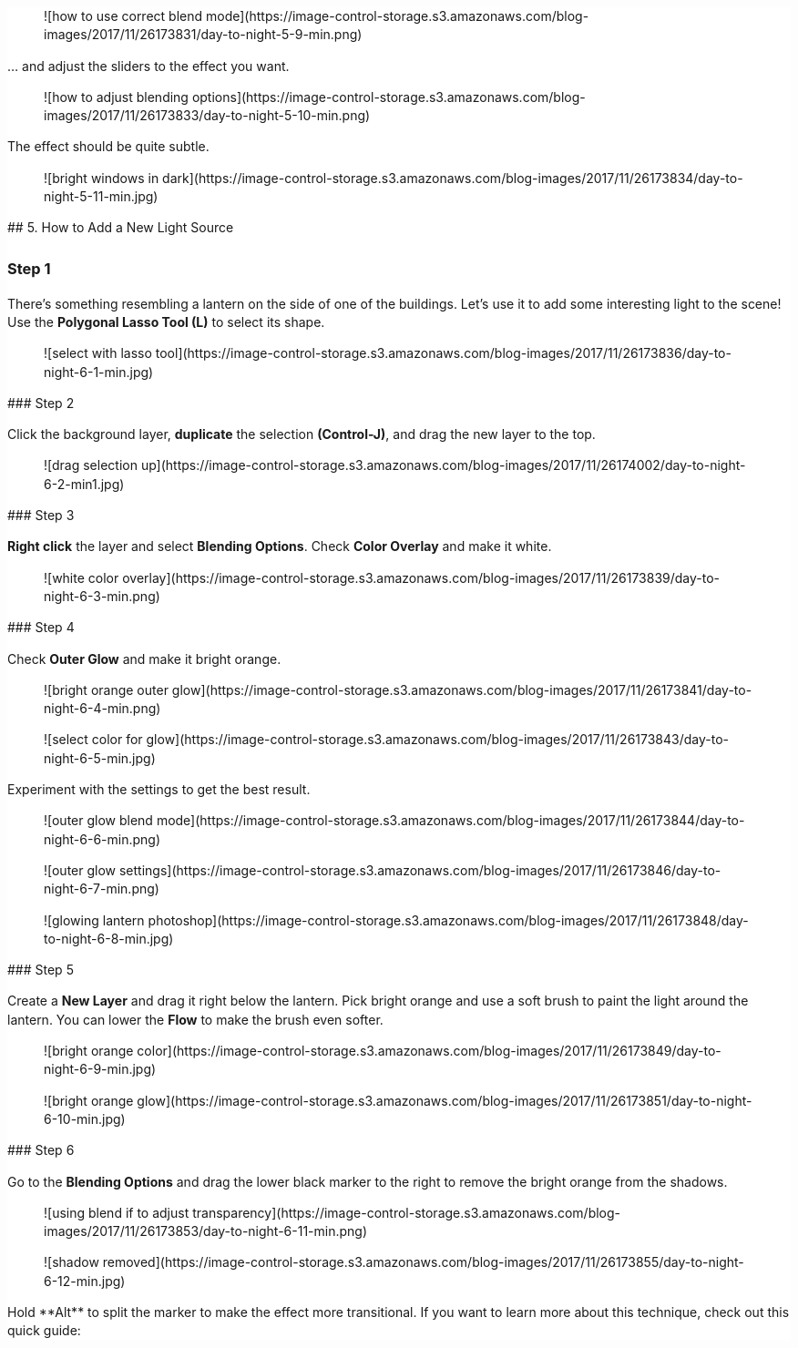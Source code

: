 <figure class="post_image">![how to use correct blend mode](https://image-control-storage.s3.amazonaws.com/blog-images/2017/11/26173831/day-to-night-5-9-min.png)</figure>… and adjust the sliders to the effect you want.

<figure class="post_image">![how to adjust blending options](https://image-control-storage.s3.amazonaws.com/blog-images/2017/11/26173833/day-to-night-5-10-min.png)</figure>The effect should be quite subtle.

<figure class="post_image">![bright windows in dark](https://image-control-storage.s3.amazonaws.com/blog-images/2017/11/26173834/day-to-night-5-11-min.jpg)</figure>## <span class="sectionnum">5.</span> How to Add a New Light Source

### Step 1

There’s something resembling a lantern on the side of one of the buildings. Let’s use it to add some interesting light to the scene! Use the **Polygonal Lasso Tool (L)** to select its shape.

<figure class="post_image">![select with lasso tool](https://image-control-storage.s3.amazonaws.com/blog-images/2017/11/26173836/day-to-night-6-1-min.jpg)</figure>### Step 2

Click the background layer, **duplicate** the selection **(Control-J)**, and drag the new layer to the top.

<figure class="post_image">![drag selection up](https://image-control-storage.s3.amazonaws.com/blog-images/2017/11/26174002/day-to-night-6-2-min1.jpg)</figure>### Step 3

**Right click** the layer and select **Blending Options**. Check **Color Overlay** and make it white.

<figure class="post_image">![white color overlay](https://image-control-storage.s3.amazonaws.com/blog-images/2017/11/26173839/day-to-night-6-3-min.png)</figure>### Step 4

Check **Outer Glow** and make it bright orange.

<figure class="post_image">![bright orange outer glow](https://image-control-storage.s3.amazonaws.com/blog-images/2017/11/26173841/day-to-night-6-4-min.png)</figure><figure class="post_image">![select color for glow](https://image-control-storage.s3.amazonaws.com/blog-images/2017/11/26173843/day-to-night-6-5-min.jpg)</figure>Experiment with the settings to get the best result.

<figure class="post_image">![outer glow blend mode](https://image-control-storage.s3.amazonaws.com/blog-images/2017/11/26173844/day-to-night-6-6-min.png)</figure><figure class="post_image">![outer glow settings](https://image-control-storage.s3.amazonaws.com/blog-images/2017/11/26173846/day-to-night-6-7-min.png)</figure><figure class="post_image">![glowing lantern photoshop](https://image-control-storage.s3.amazonaws.com/blog-images/2017/11/26173848/day-to-night-6-8-min.jpg)</figure>### Step 5

Create a **New Layer** and drag it right below the lantern. Pick bright orange and use a soft brush to paint the light around the lantern. You can lower the **Flow** to make the brush even softer.

<figure class="post_image">![bright orange color](https://image-control-storage.s3.amazonaws.com/blog-images/2017/11/26173849/day-to-night-6-9-min.jpg)</figure><figure class="post_image">![bright orange glow](https://image-control-storage.s3.amazonaws.com/blog-images/2017/11/26173851/day-to-night-6-10-min.jpg)</figure>### Step 6

Go to the **Blending Options** and drag the lower black marker to the right to remove the bright orange from the shadows.

<figure class="post_image">![using blend if to adjust transparency](https://image-control-storage.s3.amazonaws.com/blog-images/2017/11/26173853/day-to-night-6-11-min.png)</figure><figure class="post_image">![shadow removed](https://image-control-storage.s3.amazonaws.com/blog-images/2017/11/26173855/day-to-night-6-12-min.jpg)</figure>Hold **Alt** to split the marker to make the effect more transitional. If you want to learn more about this technique, check out this quick guide:
